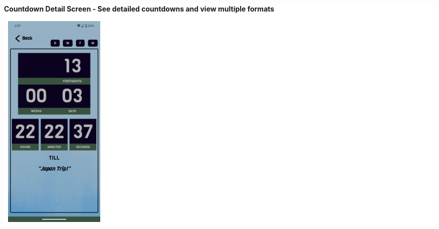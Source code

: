 **Countdown Detail Screen - See detailed countdowns and view multiple formats**
<div>
  <img src="images/countdown_fortnights_light.png" alt="Event Detail" width="200" height="400"/>